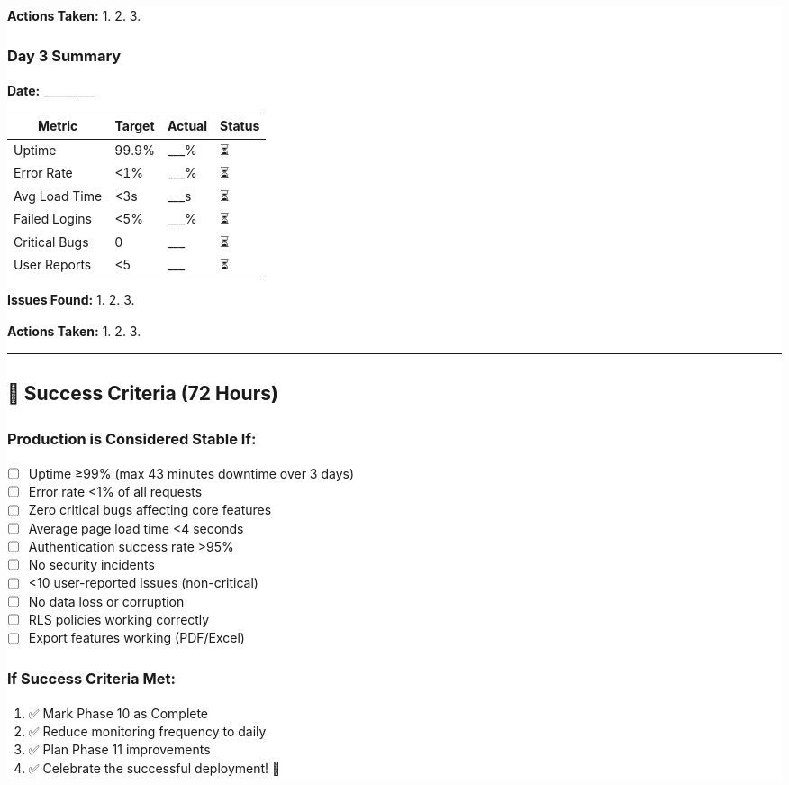 **Actions Taken:**
1.
2.
3.

### Day 3 Summary
**Date:** _________

| Metric | Target | Actual | Status |
|--------|--------|--------|--------|
| Uptime | 99.9% | ___% | ⏳ |
| Error Rate | <1% | ___% | ⏳ |
| Avg Load Time | <3s | ___s | ⏳ |
| Failed Logins | <5% | ___% | ⏳ |
| Critical Bugs | 0 | ___ | ⏳ |
| User Reports | <5 | ___ | ⏳ |

**Issues Found:**
1.
2.
3.

**Actions Taken:**
1.
2.
3.

---

## 🎯 Success Criteria (72 Hours)

### Production is Considered Stable If:
- [ ] Uptime ≥99% (max 43 minutes downtime over 3 days)
- [ ] Error rate <1% of all requests
- [ ] Zero critical bugs affecting core features
- [ ] Average page load time <4 seconds
- [ ] Authentication success rate >95%
- [ ] No security incidents
- [ ] <10 user-reported issues (non-critical)
- [ ] No data loss or corruption
- [ ] RLS policies working correctly
- [ ] Export features working (PDF/Excel)

### If Success Criteria Met:
1. ✅ Mark Phase 10 as Complete
2. ✅ Reduce monitoring frequency to daily
3. ✅ Plan Phase 11 improvements
4. ✅ Celebrate the successful deployment! 🎉
